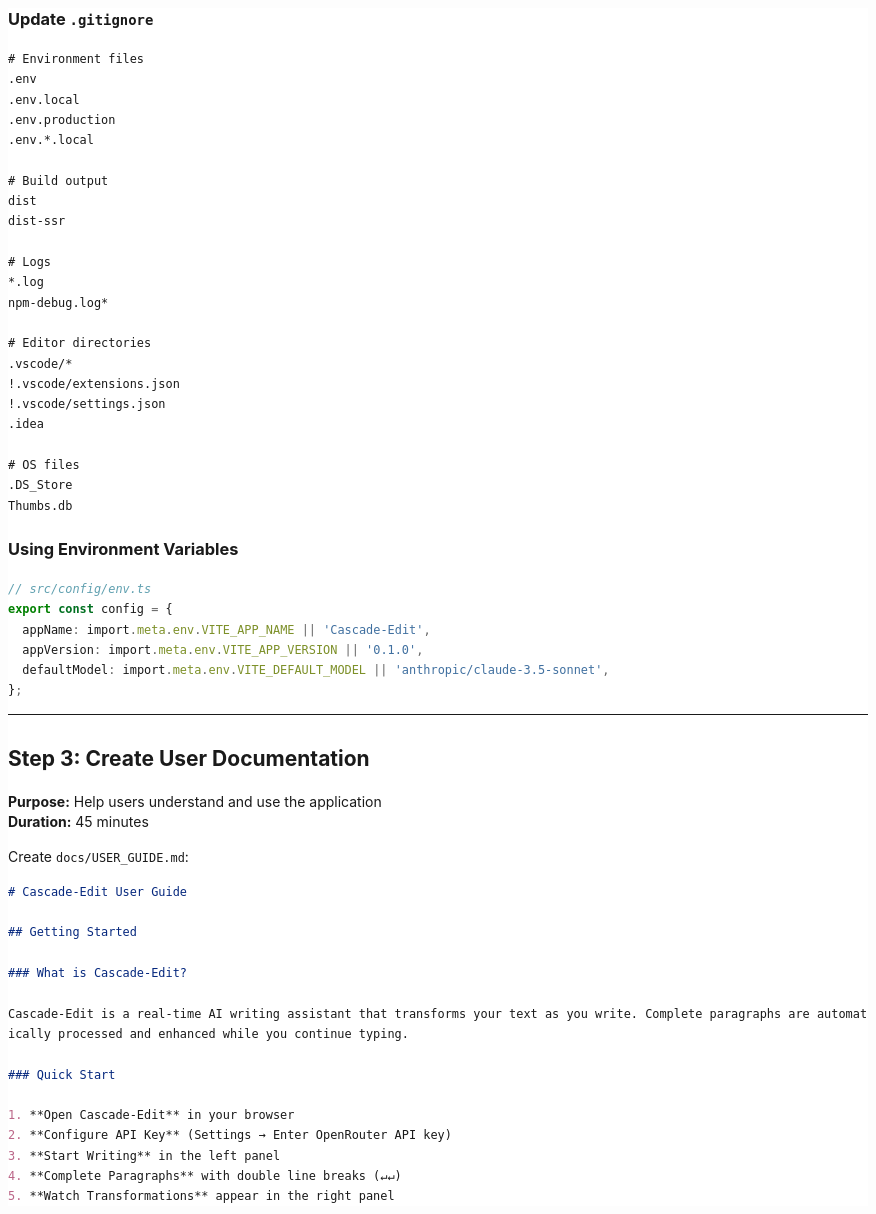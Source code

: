 ### Update `.gitignore`

```gitignore
# Environment files
.env
.env.local
.env.production
.env.*.local

# Build output
dist
dist-ssr

# Logs
*.log
npm-debug.log*

# Editor directories
.vscode/*
!.vscode/extensions.json
!.vscode/settings.json
.idea

# OS files
.DS_Store
Thumbs.db
```

### Using Environment Variables

```typescript
// src/config/env.ts
export const config = {
  appName: import.meta.env.VITE_APP_NAME || 'Cascade-Edit',
  appVersion: import.meta.env.VITE_APP_VERSION || '0.1.0',
  defaultModel: import.meta.env.VITE_DEFAULT_MODEL || 'anthropic/claude-3.5-sonnet',
};
```

---

## Step 3: Create User Documentation

**Purpose:** Help users understand and use the application  
**Duration:** 45 minutes

Create `docs/USER_GUIDE.md`:

```markdown
# Cascade-Edit User Guide

## Getting Started

### What is Cascade-Edit?

Cascade-Edit is a real-time AI writing assistant that transforms your text as you write. Complete paragraphs are automatically processed and enhanced while you continue typing.

### Quick Start

1. **Open Cascade-Edit** in your browser
2. **Configure API Key** (Settings → Enter OpenRouter API key)
3. **Start Writing** in the left panel
4. **Complete Paragraphs** with double line breaks (↵↵)
5. **Watch Transformations** appear in the right panel
```